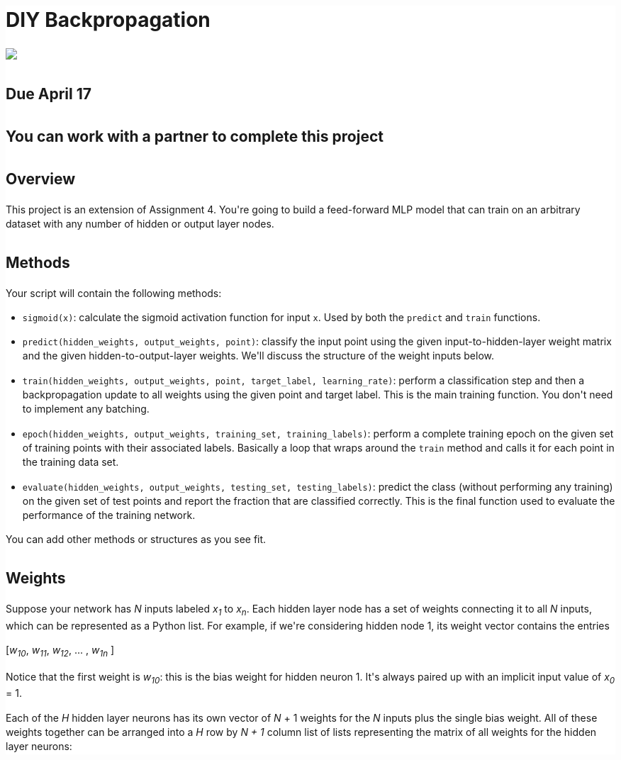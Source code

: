 # DIY Backpropagation

<img src="https://media.licdn.com/dms/image/C5622AQFpPhXpPwCxCA/feedshare-shrink_800/0/1675095993008?e=2147483647&v=beta&t=u9YZbs0cB4vndu2f8I6a7aSfH0RuAuQU7jcHmAVYNug" width="400px" />

## Due April 17

## You can work with a partner to complete this project

## Overview

This project is an extension of Assignment 4. You're going to build a feed-forward MLP model that can train on an arbitrary dataset with any number of hidden or output layer nodes.

## Methods

Your script will contain the following methods:

- `sigmoid(x)`: calculate the sigmoid activation function for input `x`. Used by both the `predict` and `train` functions.

- `predict(hidden_weights, output_weights, point)`: classify the input point using the given input-to-hidden-layer weight matrix and the given hidden-to-output-layer weights. We'll discuss the structure of the weight inputs below.

- `train(hidden_weights, output_weights, point, target_label, learning_rate)`: perform a classification step and then a backpropagation update to all weights using the given point and target label. This is the main training function. You don't need to implement any batching.

- `epoch(hidden_weights, output_weights, training_set, training_labels)`: perform a complete training epoch on the given set of training points with their associated labels. Basically a loop that wraps around the `train` method and calls it for each point in the training data set.

- `evaluate(hidden_weights, output_weights, testing_set, testing_labels)`: predict the class (without performing any training) on the given set of test points and report the fraction that are classified correctly. This is the final function used to evaluate the performance of the training network.

You can add other methods or structures as you see fit.

## Weights

Suppose your network has *N* inputs labeled *x<sub>1</sub>* to *x<sub>n</sub>*. Each hidden layer node has a set of weights connecting it to all *N* inputs, which can be represented as a Python list. For example, if we're considering hidden node 1, its weight vector contains the entries

[*w<sub>10</sub>*, *w<sub>11</sub>*, *w<sub>12</sub>*, ... , *w<sub>1n</sub>* ]

Notice that the first weight is *w<sub>10</sub>*: this is the bias weight for hidden neuron 1. It's always paired up with an implicit input value of *x<sub>0</sub>* = 1.

Each of the *H* hidden layer neurons has its own vector of *N* + 1 weights for the *N* inputs plus the single bias weight. All of these weights together can be arranged into a *H* row by *N + 1* column list of lists representing the matrix of all weights for the hidden layer neurons:
